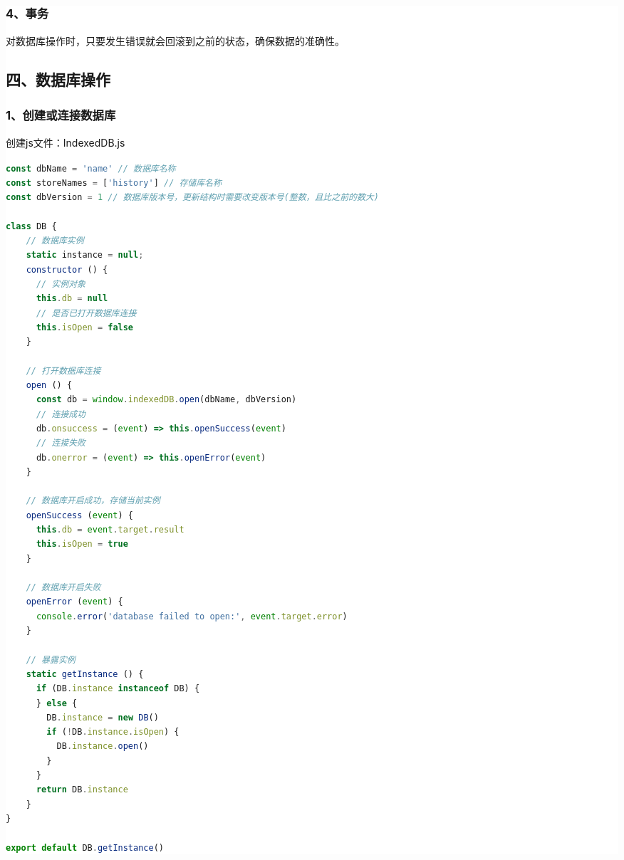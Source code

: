 ### 4、事务

对数据库操作时，只要发生错误就会回滚到之前的状态，确保数据的准确性。

## 四、数据库操作

### 1、创建或连接数据库

创建js文件：IndexedDB.js

```javascript
const dbName = 'name' // 数据库名称
const storeNames = ['history'] // 存储库名称
const dbVersion = 1 // 数据库版本号，更新结构时需要改变版本号(整数，且比之前的数大)

class DB {
    // 数据库实例
    static instance = null;
    constructor () {
      // 实例对象
      this.db = null
      // 是否已打开数据库连接
      this.isOpen = false
    }

	// 打开数据库连接
    open () {
      const db = window.indexedDB.open(dbName, dbVersion)
      // 连接成功
      db.onsuccess = (event) => this.openSuccess(event)
      // 连接失败
      db.onerror = (event) => this.openError(event)
    }

	// 数据库开启成功，存储当前实例
    openSuccess (event) {
      this.db = event.target.result
      this.isOpen = true
    }

    // 数据库开启失败
    openError (event) {
      console.error('database failed to open:', event.target.error)
    }

	// 暴露实例
    static getInstance () {
      if (DB.instance instanceof DB) {
      } else {
        DB.instance = new DB()
        if (!DB.instance.isOpen) {
          DB.instance.open()
        }
      }
      return DB.instance
    }
}

export default DB.getInstance()
```
